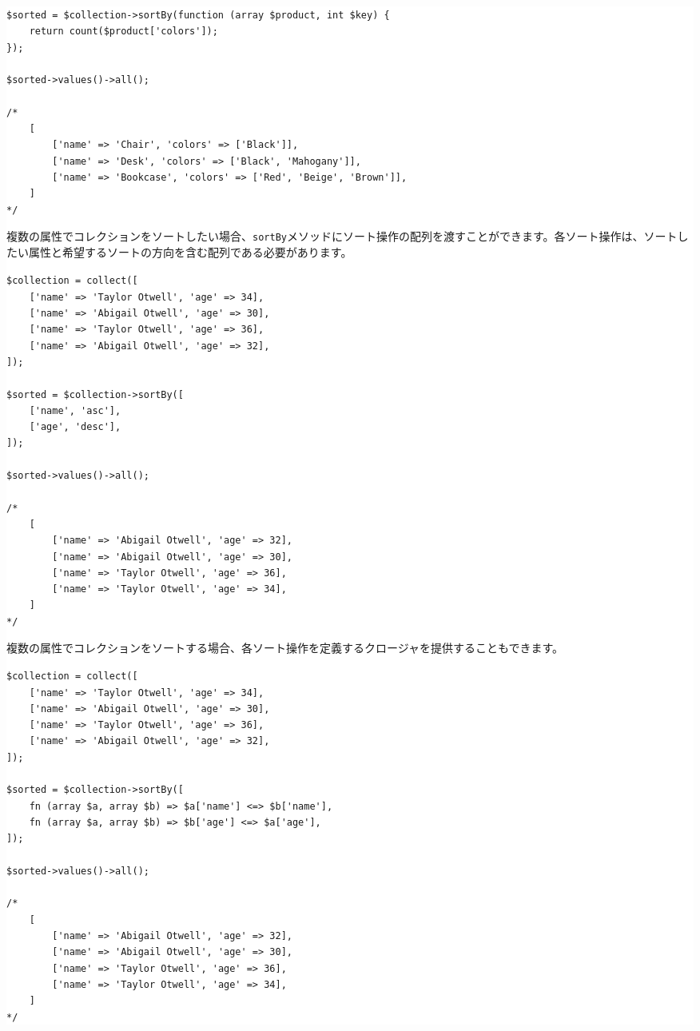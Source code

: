     $sorted = $collection->sortBy(function (array $product, int $key) {
        return count($product['colors']);
    });

    $sorted->values()->all();

    /*
        [
            ['name' => 'Chair', 'colors' => ['Black']],
            ['name' => 'Desk', 'colors' => ['Black', 'Mahogany']],
            ['name' => 'Bookcase', 'colors' => ['Red', 'Beige', 'Brown']],
        ]
    */

複数の属性でコレクションをソートしたい場合、`sortBy`メソッドにソート操作の配列を渡すことができます。各ソート操作は、ソートしたい属性と希望するソートの方向を含む配列である必要があります。

    $collection = collect([
        ['name' => 'Taylor Otwell', 'age' => 34],
        ['name' => 'Abigail Otwell', 'age' => 30],
        ['name' => 'Taylor Otwell', 'age' => 36],
        ['name' => 'Abigail Otwell', 'age' => 32],
    ]);

    $sorted = $collection->sortBy([
        ['name', 'asc'],
        ['age', 'desc'],
    ]);

    $sorted->values()->all();

    /*
        [
            ['name' => 'Abigail Otwell', 'age' => 32],
            ['name' => 'Abigail Otwell', 'age' => 30],
            ['name' => 'Taylor Otwell', 'age' => 36],
            ['name' => 'Taylor Otwell', 'age' => 34],
        ]
    */

複数の属性でコレクションをソートする場合、各ソート操作を定義するクロージャを提供することもできます。

    $collection = collect([
        ['name' => 'Taylor Otwell', 'age' => 34],
        ['name' => 'Abigail Otwell', 'age' => 30],
        ['name' => 'Taylor Otwell', 'age' => 36],
        ['name' => 'Abigail Otwell', 'age' => 32],
    ]);

    $sorted = $collection->sortBy([
        fn (array $a, array $b) => $a['name'] <=> $b['name'],
        fn (array $a, array $b) => $b['age'] <=> $a['age'],
    ]);

    $sorted->values()->all();

    /*
        [
            ['name' => 'Abigail Otwell', 'age' => 32],
            ['name' => 'Abigail Otwell', 'age' => 30],
            ['name' => 'Taylor Otwell', 'age' => 36],
            ['name' => 'Taylor Otwell', 'age' => 34],
        ]
    */
